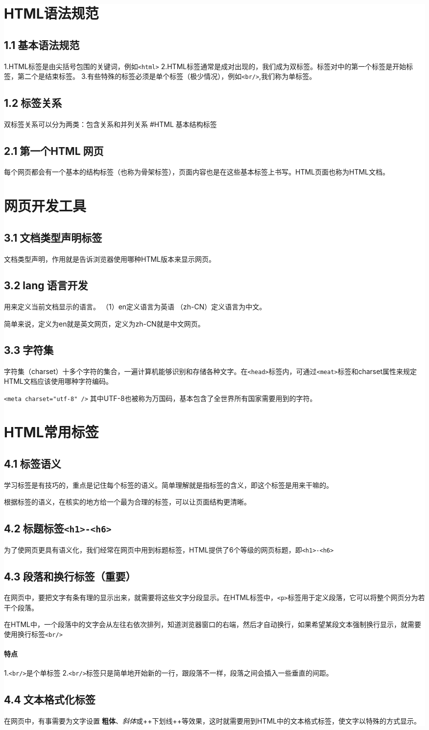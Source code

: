 # HTML语法规范
## 1.1 基本语法规范
1.HTML标签是由尖括号包围的关键词，例如`<html>`
2.HTML标签通常是成对出现的，我们成为双标签。标签对中的第一个标签是开始标签，第二个是结束标签。
3.有些特殊的标签必须是单个标签（极少情况），例如`<br/>`,我们称为单标签。
## 1.2 标签关系
双标签关系可以分为两类：包含关系和并列关系
#HTML 基本结构标签
## 2.1 第一个HTML 网页
每个网页都会有一个基本的结构标签（也称为骨架标签），页面内容也是在这些基本标签上书写。HTML页面也称为HTML文档。
# 网页开发工具
## 3.1 文档类型声明标签
<!DOCTYPE>文档类型声明，作用就是告诉浏览器使用哪种HTML版本来显示网页。
## 3.2  lang 语言开发
用来定义当前文档显示的语言。
（1）en定义语言为英语
（zh-CN）定义语言为中文。

简单来说，定义为en就是英文网页，定义为zh-CN就是中文网页。
## 3.3 字符集
字符集（charset）十多个字符的集合，一遍计算机能够识别和存储各种文字。在`<head>`标签内，可通过`<meat>`标签和charset属性来规定HTML文档应该使用哪种字符编码。

`<meta charset="utf-8" />`  其中UTF-8也被称为万国码，基本包含了全世界所有国家需要用到的字符。
# HTML常用标签
## 4.1 标签语义
学习标签是有技巧的，重点是记住每个标签的语义。简单理解就是指标签的含义，即这个标签是用来干嘛的。

根据标签的语义，在核实的地方给一个最为合理的标签，可以让页面结构更清晰。
## 4.2 标题标签`<h1>-<h6>`
为了使网页更具有语义化，我们经常在网页中用到标题标签，HTML提供了6个等级的网页标题，即`<h1>-<h6>`
## 4.3 段落和换行标签（重要）
在网页中，要把文字有条有理的显示出来，就需要将这些文字分段显示。在HTML标签中，`<p>`标签用于定义段落，它可以将整个网页分为若干个段落。

在HTML中，一个段落中的文字会从左往右依次排列，知道浏览器窗口的右端，然后才自动换行，如果希望某段文本强制换行显示，就需要使用换行标签`<br/>` 
#### 特点
1.`<br/>`是个单标签
2.`<br/>`标签只是简单地开始新的一行，跟段落不一样，段落之间会插入一些垂直的间距。
## 4.4 文本格式化标签
在网页中，有事需要为文字设置 **粗体**、*斜体*或++下划线++等效果，这时就需要用到HTML中的文本格式标签，使文字以特殊的方式显示。
